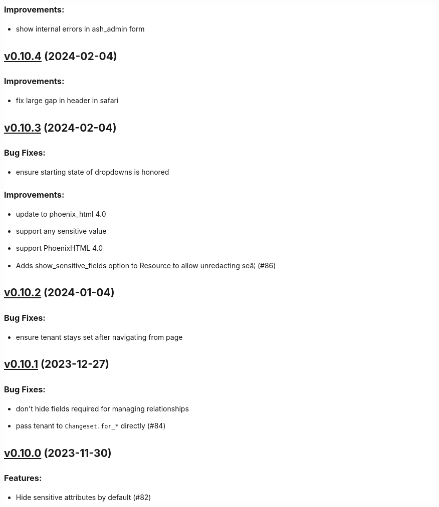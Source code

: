 ### Improvements:

- show internal errors in ash_admin form

## [v0.10.4](https://github.com/ash-project/ash_admin/compare/v0.10.3...v0.10.4) (2024-02-04)

### Improvements:

- fix large gap in header in safari

## [v0.10.3](https://github.com/ash-project/ash_admin/compare/v0.10.2...v0.10.3) (2024-02-04)

### Bug Fixes:

- ensure starting state of dropdowns is honored

### Improvements:

- update to phoenix_html 4.0

- support any sensitive value

- support PhoenixHTML 4.0

- Adds show_sensitive_fields option to Resource to allow unredacting seâ¦ (#86)

## [v0.10.2](https://github.com/ash-project/ash_admin/compare/v0.10.1...v0.10.2) (2024-01-04)

### Bug Fixes:

- ensure tenant stays set after navigating from page

## [v0.10.1](https://github.com/ash-project/ash_admin/compare/v0.10.0...v0.10.1) (2023-12-27)

### Bug Fixes:

- don't hide fields required for managing relationships

- pass tenant to `Changeset.for_*` directly (#84)

## [v0.10.0](https://github.com/ash-project/ash_admin/compare/v0.9.8...v0.10.0) (2023-11-30)

### Features:

- Hide sensitive attributes by default (#82)
